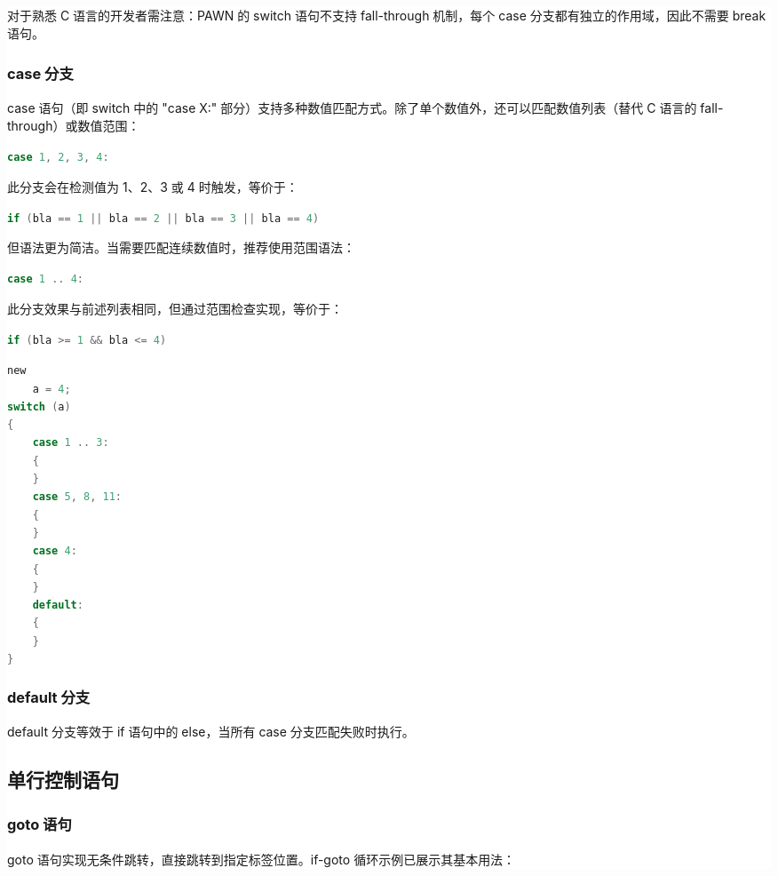 对于熟悉 C 语言的开发者需注意：PAWN 的 switch 语句不支持 fall-through 机制，每个 case 分支都有独立的作用域，因此不需要 break 语句。

### case 分支

case 语句（即 switch 中的 "case X:" 部分）支持多种数值匹配方式。除了单个数值外，还可以匹配数值列表（替代 C 语言的 fall-through）或数值范围：

```c
case 1, 2, 3, 4:
```

此分支会在检测值为 1、2、3 或 4 时触发，等价于：

```c
if (bla == 1 || bla == 2 || bla == 3 || bla == 4)
```

但语法更为简洁。当需要匹配连续数值时，推荐使用范围语法：

```c
case 1 .. 4:
```

此分支效果与前述列表相同，但通过范围检查实现，等价于：

```c
if (bla >= 1 && bla <= 4)
```

```c
new
    a = 4;
switch (a)
{
    case 1 .. 3:
    {
    }
    case 5, 8, 11:
    {
    }
    case 4:
    {
    }
    default:
    {
    }
}
```

### default 分支

default 分支等效于 if 语句中的 else，当所有 case 分支匹配失败时执行。

## 单行控制语句

### goto 语句

goto 语句实现无条件跳转，直接跳转到指定标签位置。if-goto 循环示例已展示其基本用法：
